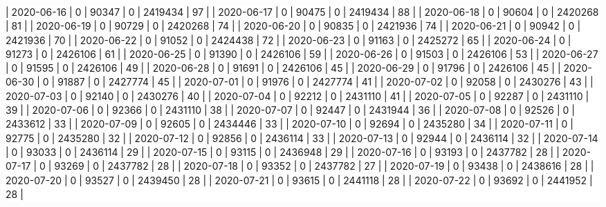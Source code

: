| 2020-06-16 | 0 | 90347 | 0 | 2419434 | 97 |
| 2020-06-17 | 0 | 90475 | 0 | 2419434 | 88 |
| 2020-06-18 | 0 | 90604 | 0 | 2420268 | 81 |
| 2020-06-19 | 0 | 90729 | 0 | 2420268 | 74 |
| 2020-06-20 | 0 | 90835 | 0 | 2421936 | 74 |
| 2020-06-21 | 0 | 90942 | 0 | 2421936 | 70 |
| 2020-06-22 | 0 | 91052 | 0 | 2424438 | 72 |
| 2020-06-23 | 0 | 91163 | 0 | 2425272 | 65 |
| 2020-06-24 | 0 | 91273 | 0 | 2426106 | 61 |
| 2020-06-25 | 0 | 91390 | 0 | 2426106 | 59 |
| 2020-06-26 | 0 | 91503 | 0 | 2426106 | 53 |
| 2020-06-27 | 0 | 91595 | 0 | 2426106 | 49 |
| 2020-06-28 | 0 | 91691 | 0 | 2426106 | 45 |
| 2020-06-29 | 0 | 91796 | 0 | 2426106 | 45 |
| 2020-06-30 | 0 | 91887 | 0 | 2427774 | 45 |
| 2020-07-01 | 0 | 91976 | 0 | 2427774 | 41 |
| 2020-07-02 | 0 | 92058 | 0 | 2430276 | 43 |
| 2020-07-03 | 0 | 92140 | 0 | 2430276 | 40 |
| 2020-07-04 | 0 | 92212 | 0 | 2431110 | 41 |
| 2020-07-05 | 0 | 92287 | 0 | 2431110 | 39 |
| 2020-07-06 | 0 | 92366 | 0 | 2431110 | 38 |
| 2020-07-07 | 0 | 92447 | 0 | 2431944 | 36 |
| 2020-07-08 | 0 | 92526 | 0 | 2433612 | 33 |
| 2020-07-09 | 0 | 92605 | 0 | 2434446 | 33 |
| 2020-07-10 | 0 | 92694 | 0 | 2435280 | 34 |
| 2020-07-11 | 0 | 92775 | 0 | 2435280 | 32 |
| 2020-07-12 | 0 | 92856 | 0 | 2436114 | 33 |
| 2020-07-13 | 0 | 92944 | 0 | 2436114 | 32 |
| 2020-07-14 | 0 | 93033 | 0 | 2436114 | 29 |
| 2020-07-15 | 0 | 93115 | 0 | 2436948 | 29 |
| 2020-07-16 | 0 | 93193 | 0 | 2437782 | 28 |
| 2020-07-17 | 0 | 93269 | 0 | 2437782 | 28 |
| 2020-07-18 | 0 | 93352 | 0 | 2437782 | 27 |
| 2020-07-19 | 0 | 93438 | 0 | 2438616 | 28 |
| 2020-07-20 | 0 | 93527 | 0 | 2439450 | 28 |
| 2020-07-21 | 0 | 93615 | 0 | 2441118 | 28 |
| 2020-07-22 | 0 | 93692 | 0 | 2441952 | 28 |